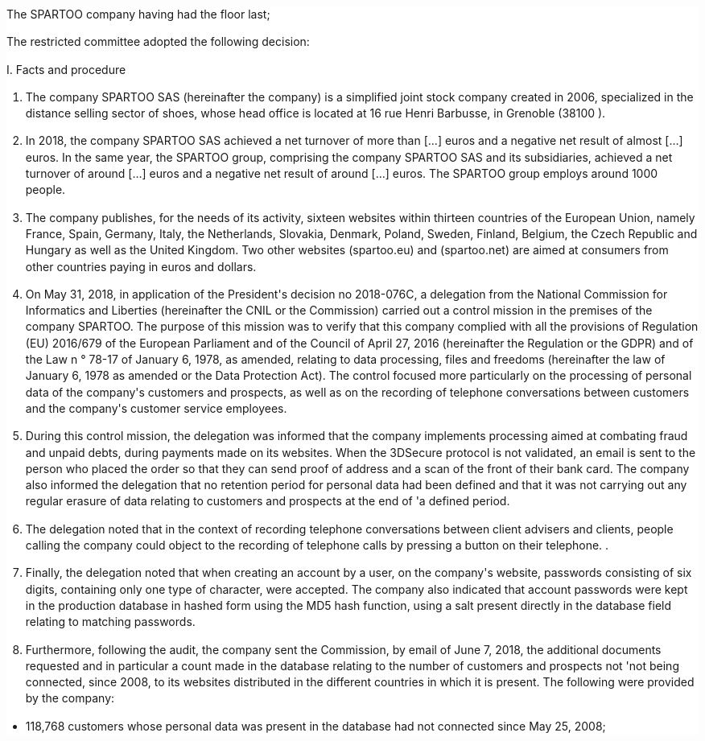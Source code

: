 The SPARTOO company having had the floor last;

The restricted committee adopted the following decision:

I. Facts and procedure

1. The company SPARTOO SAS (hereinafter the company) is a simplified joint stock company created in 2006, specialized in the distance selling sector of shoes, whose head office is located at 16 rue Henri Barbusse, in Grenoble (38100 ).

2. In 2018, the company SPARTOO SAS achieved a net turnover of more than \[…\] euros and a negative net result of almost \[…\] euros. In the same year, the SPARTOO group, comprising the company SPARTOO SAS and its subsidiaries, achieved a net turnover of around \[…\] euros and a negative net result of around \[…\] euros. The SPARTOO group employs around 1000 people.

3. The company publishes, for the needs of its activity, sixteen websites within thirteen countries of the European Union, namely France, Spain, Germany, Italy, the Netherlands, Slovakia, Denmark, Poland, Sweden, Finland, Belgium, the Czech Republic and Hungary as well as the United Kingdom. Two other websites (spartoo.eu) and (spartoo.net) are aimed at consumers from other countries paying in euros and dollars.

4. On May 31, 2018, in application of the President's decision no 2018-076C, a delegation from the National Commission for Informatics and Liberties (hereinafter the CNIL or the Commission) carried out a control mission in the premises of the company SPARTOO. The purpose of this mission was to verify that this company complied with all the provisions of Regulation (EU) 2016/679 of the European Parliament and of the Council of April 27, 2016 (hereinafter the Regulation or the GDPR) and of the Law n ° 78-17 of January 6, 1978, as amended, relating to data processing, files and freedoms (hereinafter the law of January 6, 1978 as amended or the Data Protection Act). The control focused more particularly on the processing of personal data of the company's customers and prospects, as well as on the recording of telephone conversations between customers and the company's customer service employees.

5. During this control mission, the delegation was informed that the company implements processing aimed at combating fraud and unpaid debts, during payments made on its websites. When the 3DSecure protocol is not validated, an email is sent to the person who placed the order so that they can send proof of address and a scan of the front of their bank card. The company also informed the delegation that no retention period for personal data had been defined and that it was not carrying out any regular erasure of data relating to customers and prospects at the end of 'a defined period.

6. The delegation noted that in the context of recording telephone conversations between client advisers and clients, people calling the company could object to the recording of telephone calls by pressing a button on their telephone. .

7. Finally, the delegation noted that when creating an account by a user, on the company's website, passwords consisting of six digits, containing only one type of character, were accepted. The company also indicated that account passwords were kept in the production database in hashed form using the MD5 hash function, using a salt present directly in the database field relating to matching passwords.

8. Furthermore, following the audit, the company sent the Commission, by email of June 7, 2018, the additional documents requested and in particular a count made in the database relating to the number of customers and prospects not 'not being connected, since 2008, to its websites distributed in the different countries in which it is present. The following were provided by the company:

- 118,768 customers whose personal data was present in the database had not connected since May 25, 2008;
